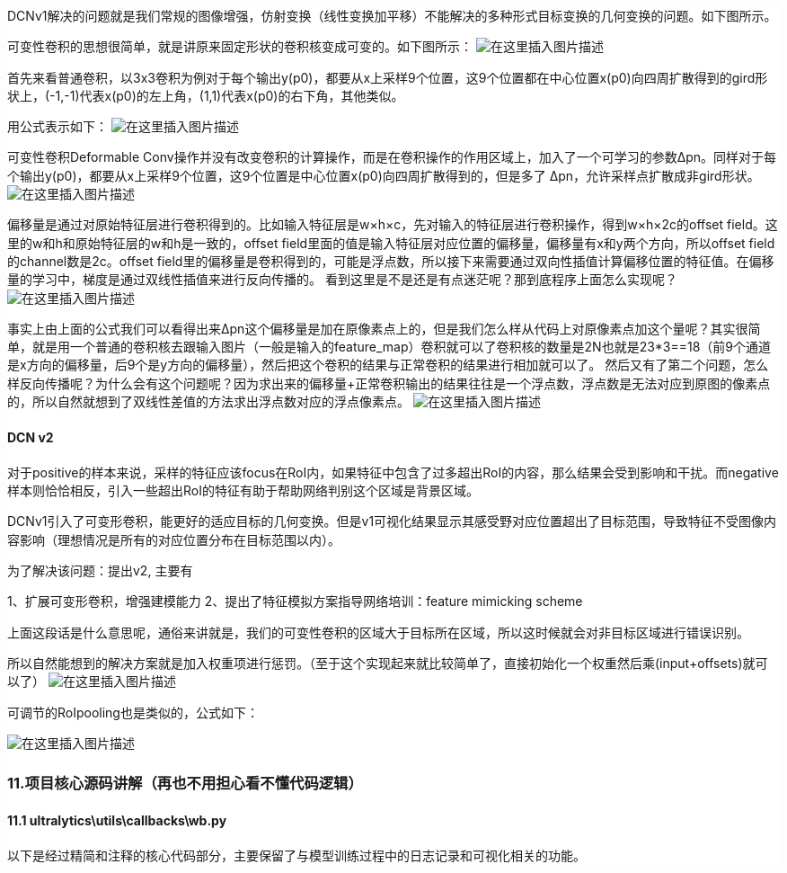 DCNv1解决的问题就是我们常规的图像增强，仿射变换（线性变换加平移）不能解决的多种形式目标变换的几何变换的问题。如下图所示。

可变性卷积的思想很简单，就是讲原来固定形状的卷积核变成可变的。如下图所示：
![在这里插入图片描述](https://img-blog.csdnimg.cn/direct/99274dbd99cd4541b27822a69cab2ef0.png)

首先来看普通卷积，以3x3卷积为例对于每个输出y(p0)，都要从x上采样9个位置，这9个位置都在中心位置x(p0)向四周扩散得到的gird形状上，(-1,-1)代表x(p0)的左上角，(1,1)代表x(p0)的右下角，其他类似。

用公式表示如下：
![在这里插入图片描述](https://img-blog.csdnimg.cn/direct/3e61728716eb4708a22f7ff5352b38e6.png)

可变性卷积Deformable Conv操作并没有改变卷积的计算操作，而是在卷积操作的作用区域上，加入了一个可学习的参数∆pn。同样对于每个输出y(p0)，都要从x上采样9个位置，这9个位置是中心位置x(p0)向四周扩散得到的，但是多了 ∆pn，允许采样点扩散成非gird形状。
![在这里插入图片描述](https://img-blog.csdnimg.cn/direct/c7ef6bda4cd94c0581652713832e9ef1.png)


偏移量是通过对原始特征层进行卷积得到的。比如输入特征层是w×h×c，先对输入的特征层进行卷积操作，得到w×h×2c的offset field。这里的w和h和原始特征层的w和h是一致的，offset field里面的值是输入特征层对应位置的偏移量，偏移量有x和y两个方向，所以offset field的channel数是2c。offset field里的偏移量是卷积得到的，可能是浮点数，所以接下来需要通过双向性插值计算偏移位置的特征值。在偏移量的学习中，梯度是通过双线性插值来进行反向传播的。
看到这里是不是还是有点迷茫呢？那到底程序上面怎么实现呢？
![在这里插入图片描述](https://img-blog.csdnimg.cn/direct/e731d61d0abe49f6bbc7ae8578d22350.png)

事实上由上面的公式我们可以看得出来∆pn这个偏移量是加在原像素点上的，但是我们怎么样从代码上对原像素点加这个量呢？其实很简单，就是用一个普通的卷积核去跟输入图片（一般是输入的feature_map）卷积就可以了卷积核的数量是2N也就是23*3==18（前9个通道是x方向的偏移量，后9个是y方向的偏移量），然后把这个卷积的结果与正常卷积的结果进行相加就可以了。
然后又有了第二个问题，怎么样反向传播呢？为什么会有这个问题呢？因为求出来的偏移量+正常卷积输出的结果往往是一个浮点数，浮点数是无法对应到原图的像素点的，所以自然就想到了双线性差值的方法求出浮点数对应的浮点像素点。
![在这里插入图片描述](https://img-blog.csdnimg.cn/direct/55c9e8d7a23045d4a4adb935323b0a68.png)

#### DCN v2
对于positive的样本来说，采样的特征应该focus在RoI内，如果特征中包含了过多超出RoI的内容，那么结果会受到影响和干扰。而negative样本则恰恰相反，引入一些超出RoI的特征有助于帮助网络判别这个区域是背景区域。

DCNv1引入了可变形卷积，能更好的适应目标的几何变换。但是v1可视化结果显示其感受野对应位置超出了目标范围，导致特征不受图像内容影响（理想情况是所有的对应位置分布在目标范围以内）。

为了解决该问题：提出v2, 主要有

1、扩展可变形卷积，增强建模能力
2、提出了特征模拟方案指导网络培训：feature mimicking scheme

上面这段话是什么意思呢，通俗来讲就是，我们的可变性卷积的区域大于目标所在区域，所以这时候就会对非目标区域进行错误识别。

所以自然能想到的解决方案就是加入权重项进行惩罚。（至于这个实现起来就比较简单了，直接初始化一个权重然后乘(input+offsets)就可以了）
![在这里插入图片描述](https://img-blog.csdnimg.cn/direct/89d460a73d314ef08156e119f3564698.png)

可调节的RoIpooling也是类似的，公式如下：

![在这里插入图片描述](https://img-blog.csdnimg.cn/direct/74c813cf6f1746f5be4ae8e69b1be198.png)


### 11.项目核心源码讲解（再也不用担心看不懂代码逻辑）

#### 11.1 ultralytics\utils\callbacks\wb.py

以下是经过精简和注释的核心代码部分，主要保留了与模型训练过程中的日志记录和可视化相关的功能。
